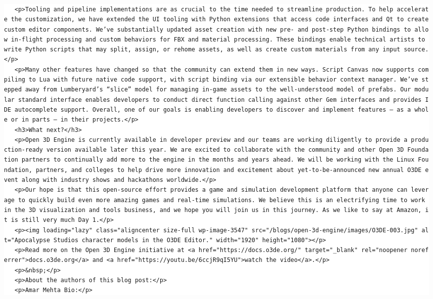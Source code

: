        <p>Tooling and pipeline implementations are as crucial to the time needed to streamline production. To help accelerate the customization, we have extended the UI tooling with Python extensions that access code interfaces and Qt to create custom editor components. We’ve substantially updated asset creation with new pre- and post-step Python bindings to allow in-flight processing and custom behaviors for FBX and material processing. These bindings enable technical artists to write Python scripts that may split, assign, or rehome assets, as well as create custom materials from any input source.</p> 
       <p>Many other features have changed so that the community can extend them in new ways. Script Canvas now supports compiling to Lua with future native code support, with script binding via our extensible behavior context manager. We’ve stepped away from Lumberyard’s “slice” model for managing in-game assets to the well-understood model of prefabs. Our modular standard interface enables developers to conduct direct function calling against other Gem interfaces and provides IDE autocomplete support. Overall, one of our goals is enabling developers to discover and implement features — as a whole or in parts — in their projects.</p> 
       <h3>What next?</h3> 
       <p>Open 3D Engine is currently available in developer preview and our teams are working diligently to provide a production-ready version available later this year. We are excited to collaborate with the community and other Open 3D Foundation partners to continually add more to the engine in the months and years ahead. We will be working with the Linux Foundation, partners, and colleges to help drive more innovation and excitement about yet-to-be-announced new annual O3DE event along with industry shows and hackathons worldwide.</p> 
       <p>Our hope is that this open-source effort provides a game and simulation development platform that anyone can leverage to quickly build even more amazing games and real-time simulations. We believe this is an electrifying time to work in the 3D visualization and tools business, and we hope you will join us in this journey. As we like to say at Amazon, it is still very much Day 1.</p> 
       <p><img loading="lazy" class="aligncenter size-full wp-image-3547" src="/blogs/open-3d-engine/images/O3DE-003.jpg" alt="Apocalypse Studios character models in the O3DE Editor." width="1920" height="1080"></p> 
       <p>Read more on the Open 3D Engine initiative at <a href="https://docs.o3de.org/" target="_blank" rel="noopener noreferrer">docs.o3de.org</a> and <a href="https://youtu.be/6ccjR9qI5YU">watch the video</a>.</p> 
       <p>&nbsp;</p> 
       <p>About the authors of this blog post:</p> 
       <p>Amar Mehta Bio:</p> 